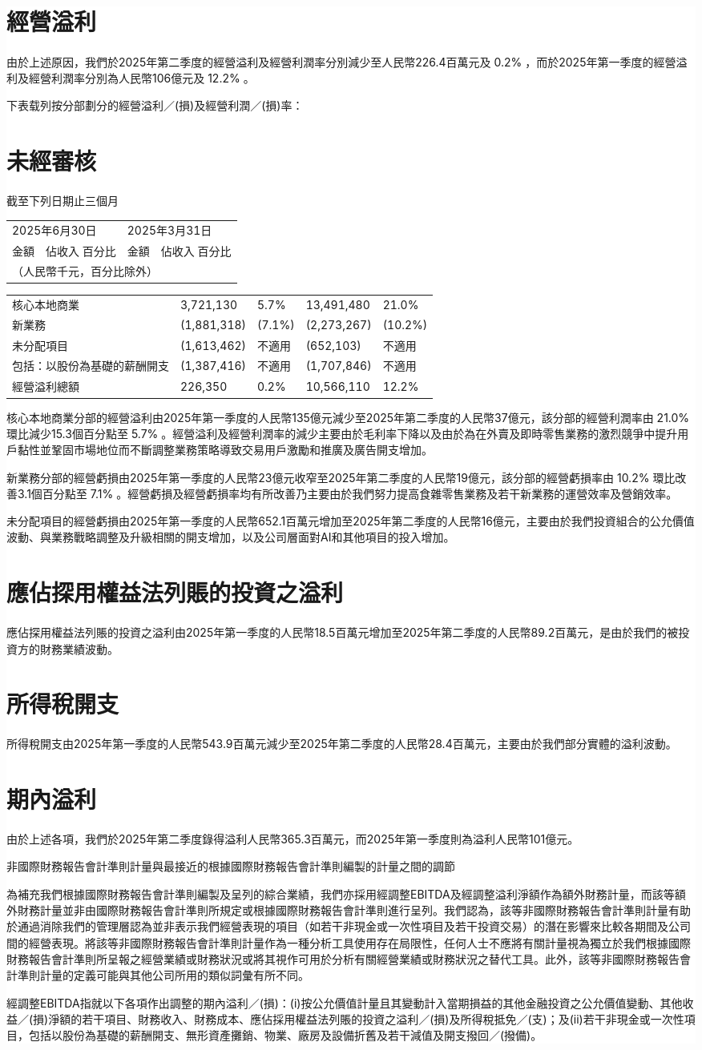 # 經營溢利

由於上述原因，我們於2025年第二季度的經營溢利及經營利潤率分別減少至人民幣226.4百萬元及  $0.2\%$ ，而於2025年第一季度的經營溢利及經營利潤率分別為人民幣106億元及  $12.2\%$ 。

下表载列按分部劃分的經營溢利／(損)及經營利潤／(損)率：

# 未經審核

截至下列日期止三個月  

<table><tr><td colspan="2">2025年6月30日</td><td colspan="2">2025年3月31日</td></tr><tr><td>金額</td><td>佔收入
百分比</td><td>金額</td><td>佔收入
百分比</td></tr><tr><td colspan="4">（人民幣千元，百分比除外）</td></tr></table>

<table><tr><td>核心本地商業</td><td>3,721,130</td><td>5.7%</td><td>13,491,480</td><td>21.0%</td></tr><tr><td>新業務</td><td>(1,881,318)</td><td>(7.1%)</td><td>(2,273,267)</td><td>(10.2%)</td></tr><tr><td>未分配項目</td><td>(1,613,462)</td><td>不適用</td><td>(652,103)</td><td>不適用</td></tr><tr><td>包括：以股份為基礎的薪酬開支</td><td>(1,387,416)</td><td>不適用</td><td>(1,707,846)</td><td>不適用</td></tr><tr><td>經營溢利總額</td><td>226,350</td><td>0.2%</td><td>10,566,110</td><td>12.2%</td></tr></table>

核心本地商業分部的經營溢利由2025年第一季度的人民幣135億元減少至2025年第二季度的人民幣37億元，該分部的經營利潤率由  $21.0\%$  環比減少15.3個百分點至  $5.7\%$ 。經營溢利及經營利潤率的減少主要由於毛利率下降以及由於為在外賣及即時零售業務的激烈競爭中提升用戶黏性並鞏固市場地位而不斷調整業務策略導致交易用戶激勵和推廣及廣告開支增加。

新業務分部的經營虧損由2025年第一季度的人民幣23億元收窄至2025年第二季度的人民幣19億元，該分部的經營虧損率由  $10.2\%$  環比改善3.1個百分點至  $7.1\%$ 。經營虧損及經營虧損率均有所改善乃主要由於我們努力提高食雜零售業務及若干新業務的運營效率及營銷效率。

未分配項目的經營虧損由2025年第一季度的人民幣652.1百萬元增加至2025年第二季度的人民幣16億元，主要由於我們投資組合的公允價值波動、與業務戰略調整及升級相關的開支增加，以及公司層面對AI和其他項目的投入增加。

# 應佔探用權益法列賬的投資之溢利

應佔探用權益法列賬的投資之溢利由2025年第一季度的人民幣18.5百萬元增加至2025年第二季度的人民幣89.2百萬元，是由於我們的被投資方的財務業績波動。

# 所得稅開支

所得稅開支由2025年第一季度的人民幣543.9百萬元減少至2025年第二季度的人民幣28.4百萬元，主要由於我們部分實體的溢利波動。

# 期內溢利

由於上述各項，我們於2025年第二季度錄得溢利人民幣365.3百萬元，而2025年第一季度則為溢利人民幣101億元。

非國際財務報告會計準則計量與最接近的根據國際財務報告會計準則編製的計量之間的調節

為補充我們根據國際財務報告會計準則編製及呈列的綜合業績，我們亦採用經調整EBITDA及經調整溢利淨額作為額外財務計量，而該等額外財務計量並非由國際財務報告會計準則所規定或根據國際財務報告會計準則進行呈列。我們認為，該等非國際財務報告會計準則計量有助於通過消除我們的管理層認為並非表示我們經營表現的項目（如若干非現金或一次性項目及若干投資交易）的潛在影響來比較各期間及公司間的經營表現。將該等非國際財務報告會計準則計量作為一種分析工具使用存在局限性，任何人士不應將有關計量視為獨立於我們根據國際財務報告會計準則所呈報之經營業績或財務狀況或將其視作可用於分析有關經營業績或財務狀況之替代工具。此外，該等非國際財務報告會計準則計量的定義可能與其他公司所用的類似詞彙有所不同。

經調整EBITDA指就以下各項作出調整的期內溢利／(損)：(i)按公允價值計量且其變動計入當期損益的其他金融投資之公允價值變動、其他收益／(損)淨額的若干項目、財務收入、財務成本、應佔採用權益法列賬的投資之溢利／(損)及所得稅抵免／(支)；及(ii)若干非現金或一次性項目，包括以股份為基礎的薪酬開支、無形資產攤銷、物業、廠房及設備折舊及若干減值及開支撥回／(撥備)。
